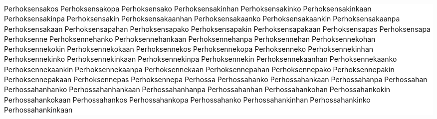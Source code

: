 Perhoksensakos
Perhoksensakopa
Perhoksensako
Perhoksensakinhan
Perhoksensakinko
Perhoksensakinkaan
Perhoksensakinpa
Perhoksensakin
Perhoksensakaanhan
Perhoksensakaanko
Perhoksensakaankin
Perhoksensakaanpa
Perhoksensakaan
Perhoksensapahan
Perhoksensapako
Perhoksensapakin
Perhoksensapakaan
Perhoksensapas
Perhoksensapa
Perhoksenne
Perhoksennehanko
Perhoksennehankaan
Perhoksennehanpa
Perhoksennehan
Perhoksennekohan
Perhoksennekokin
Perhoksennekokaan
Perhoksennekos
Perhoksennekopa
Perhoksenneko
Perhoksennekinhan
Perhoksennekinko
Perhoksennekinkaan
Perhoksennekinpa
Perhoksennekin
Perhoksennekaanhan
Perhoksennekaanko
Perhoksennekaankin
Perhoksennekaanpa
Perhoksennekaan
Perhoksennepahan
Perhoksennepako
Perhoksennepakin
Perhoksennepakaan
Perhoksennepas
Perhoksennepa
Perhossa
Perhossahanko
Perhossahankaan
Perhossahanpa
Perhossahan
Perhossahanhanko
Perhossahanhankaan
Perhossahanhanpa
Perhossahanhan
Perhossahankohan
Perhossahankokin
Perhossahankokaan
Perhossahankos
Perhossahankopa
Perhossahanko
Perhossahankinhan
Perhossahankinko
Perhossahankinkaan